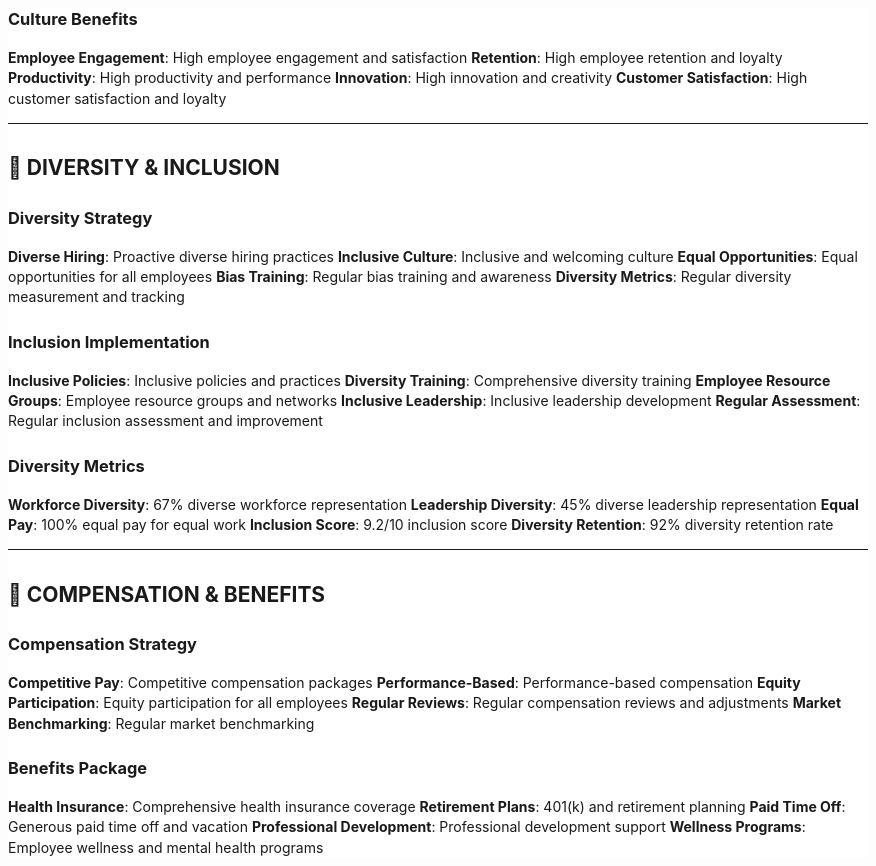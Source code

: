 ### **Culture Benefits**
**Employee Engagement**: High employee engagement and satisfaction
**Retention**: High employee retention and loyalty
**Productivity**: High productivity and performance
**Innovation**: High innovation and creativity
**Customer Satisfaction**: High customer satisfaction and loyalty

---

## 🎯 DIVERSITY & INCLUSION

### **Diversity Strategy**
**Diverse Hiring**: Proactive diverse hiring practices
**Inclusive Culture**: Inclusive and welcoming culture
**Equal Opportunities**: Equal opportunities for all employees
**Bias Training**: Regular bias training and awareness
**Diversity Metrics**: Regular diversity measurement and tracking

### **Inclusion Implementation**
**Inclusive Policies**: Inclusive policies and practices
**Diversity Training**: Comprehensive diversity training
**Employee Resource Groups**: Employee resource groups and networks
**Inclusive Leadership**: Inclusive leadership development
**Regular Assessment**: Regular inclusion assessment and improvement

### **Diversity Metrics**
**Workforce Diversity**: 67% diverse workforce representation
**Leadership Diversity**: 45% diverse leadership representation
**Equal Pay**: 100% equal pay for equal work
**Inclusion Score**: 9.2/10 inclusion score
**Diversity Retention**: 92% diversity retention rate

---

## 🎯 COMPENSATION & BENEFITS

### **Compensation Strategy**
**Competitive Pay**: Competitive compensation packages
**Performance-Based**: Performance-based compensation
**Equity Participation**: Equity participation for all employees
**Regular Reviews**: Regular compensation reviews and adjustments
**Market Benchmarking**: Regular market benchmarking

### **Benefits Package**
**Health Insurance**: Comprehensive health insurance coverage
**Retirement Plans**: 401(k) and retirement planning
**Paid Time Off**: Generous paid time off and vacation
**Professional Development**: Professional development support
**Wellness Programs**: Employee wellness and mental health programs

